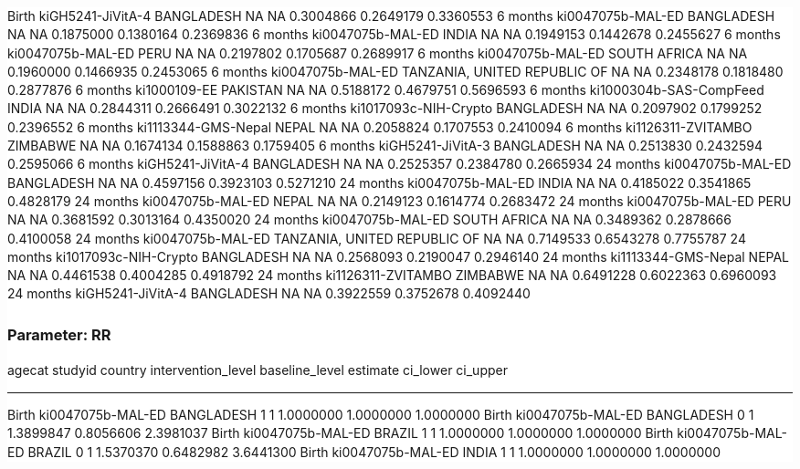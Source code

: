 Birth       kiGH5241-JiVitA-4         BANGLADESH                     NA                   NA                0.3004866   0.2649179   0.3360553
6 months    ki0047075b-MAL-ED         BANGLADESH                     NA                   NA                0.1875000   0.1380164   0.2369836
6 months    ki0047075b-MAL-ED         INDIA                          NA                   NA                0.1949153   0.1442678   0.2455627
6 months    ki0047075b-MAL-ED         PERU                           NA                   NA                0.2197802   0.1705687   0.2689917
6 months    ki0047075b-MAL-ED         SOUTH AFRICA                   NA                   NA                0.1960000   0.1466935   0.2453065
6 months    ki0047075b-MAL-ED         TANZANIA, UNITED REPUBLIC OF   NA                   NA                0.2348178   0.1818480   0.2877876
6 months    ki1000109-EE              PAKISTAN                       NA                   NA                0.5188172   0.4679751   0.5696593
6 months    ki1000304b-SAS-CompFeed   INDIA                          NA                   NA                0.2844311   0.2666491   0.3022132
6 months    ki1017093c-NIH-Crypto     BANGLADESH                     NA                   NA                0.2097902   0.1799252   0.2396552
6 months    ki1113344-GMS-Nepal       NEPAL                          NA                   NA                0.2058824   0.1707553   0.2410094
6 months    ki1126311-ZVITAMBO        ZIMBABWE                       NA                   NA                0.1674134   0.1588863   0.1759405
6 months    kiGH5241-JiVitA-3         BANGLADESH                     NA                   NA                0.2513830   0.2432594   0.2595066
6 months    kiGH5241-JiVitA-4         BANGLADESH                     NA                   NA                0.2525357   0.2384780   0.2665934
24 months   ki0047075b-MAL-ED         BANGLADESH                     NA                   NA                0.4597156   0.3923103   0.5271210
24 months   ki0047075b-MAL-ED         INDIA                          NA                   NA                0.4185022   0.3541865   0.4828179
24 months   ki0047075b-MAL-ED         NEPAL                          NA                   NA                0.2149123   0.1614774   0.2683472
24 months   ki0047075b-MAL-ED         PERU                           NA                   NA                0.3681592   0.3013164   0.4350020
24 months   ki0047075b-MAL-ED         SOUTH AFRICA                   NA                   NA                0.3489362   0.2878666   0.4100058
24 months   ki0047075b-MAL-ED         TANZANIA, UNITED REPUBLIC OF   NA                   NA                0.7149533   0.6543278   0.7755787
24 months   ki1017093c-NIH-Crypto     BANGLADESH                     NA                   NA                0.2568093   0.2190047   0.2946140
24 months   ki1113344-GMS-Nepal       NEPAL                          NA                   NA                0.4461538   0.4004285   0.4918792
24 months   ki1126311-ZVITAMBO        ZIMBABWE                       NA                   NA                0.6491228   0.6022363   0.6960093
24 months   kiGH5241-JiVitA-4         BANGLADESH                     NA                   NA                0.3922559   0.3752678   0.4092440


### Parameter: RR


agecat      studyid                   country                        intervention_level   baseline_level     estimate    ci_lower    ci_upper
----------  ------------------------  -----------------------------  -------------------  ---------------  ----------  ----------  ----------
Birth       ki0047075b-MAL-ED         BANGLADESH                     1                    1                 1.0000000   1.0000000   1.0000000
Birth       ki0047075b-MAL-ED         BANGLADESH                     0                    1                 1.3899847   0.8056606   2.3981037
Birth       ki0047075b-MAL-ED         BRAZIL                         1                    1                 1.0000000   1.0000000   1.0000000
Birth       ki0047075b-MAL-ED         BRAZIL                         0                    1                 1.5370370   0.6482982   3.6441300
Birth       ki0047075b-MAL-ED         INDIA                          1                    1                 1.0000000   1.0000000   1.0000000